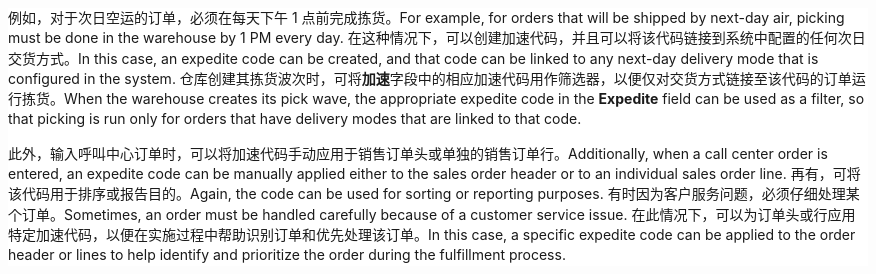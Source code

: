 
<span data-ttu-id="4b3a9-203">例如，对于次日空运的订单，必须在每天下午 1 点前完成拣货。</span><span class="sxs-lookup"><span data-stu-id="4b3a9-203">For example, for orders that will be shipped by next-day air, picking must be done in the warehouse by 1 PM every day.</span></span> <span data-ttu-id="4b3a9-204">在这种情况下，可以创建加速代码，并且可以将该代码链接到系统中配置的任何次日交货方式。</span><span class="sxs-lookup"><span data-stu-id="4b3a9-204">In this case, an expedite code can be created, and that code can be linked to any next-day delivery mode that is configured in the system.</span></span> <span data-ttu-id="4b3a9-205">仓库创建其拣货波次时，可将**加速**字段中的相应加速代码用作筛选器，以便仅对交货方式链接至该代码的订单运行拣货。</span><span class="sxs-lookup"><span data-stu-id="4b3a9-205">When the warehouse creates its pick wave, the appropriate expedite code in the **Expedite** field can be used as a filter, so that picking is run only for orders that have delivery modes that are linked to that code.</span></span>

<span data-ttu-id="4b3a9-206">此外，输入呼叫中心订单时，可以将加速代码手动应用于销售订单头或单独的销售订单行。</span><span class="sxs-lookup"><span data-stu-id="4b3a9-206">Additionally, when a call center order is entered, an expedite code can be manually applied either to the sales order header or to an individual sales order line.</span></span> <span data-ttu-id="4b3a9-207">再有，可将该代码用于排序或报告目的。</span><span class="sxs-lookup"><span data-stu-id="4b3a9-207">Again, the code can be used for sorting or reporting purposes.</span></span> <span data-ttu-id="4b3a9-208">有时因为客户服务问题，必须仔细处理某个订单。</span><span class="sxs-lookup"><span data-stu-id="4b3a9-208">Sometimes, an order must be handled carefully because of a customer service issue.</span></span> <span data-ttu-id="4b3a9-209">在此情况下，可以为订单头或行应用特定加速代码，以便在实施过程中帮助识别订单和优先处理该订单。</span><span class="sxs-lookup"><span data-stu-id="4b3a9-209">In this case, a specific expedite code can be applied to the order header or lines to help identify and prioritize the order during the fulfillment process.</span></span>
